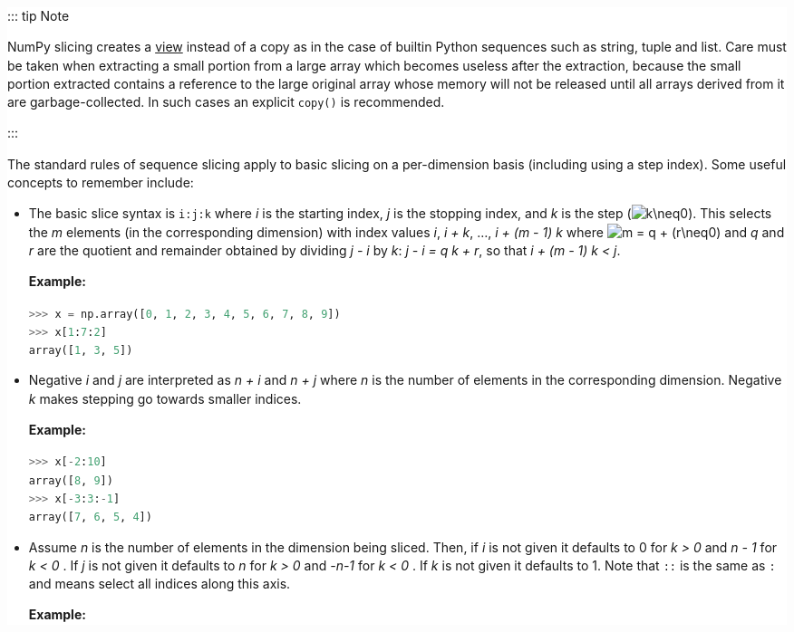 ::: tip Note

NumPy slicing creates a [view](https://numpy.org/devdocs/glossary.html#term-view) instead of a copy as in the case of
builtin Python sequences such as string, tuple and list.
Care must be taken when extracting
a small portion from a large array which becomes useless after the
extraction, because the small portion extracted contains a reference
to the large original array whose memory will not be released until
all arrays derived from it are garbage-collected. In such cases an
explicit ``copy()`` is recommended.

:::

The standard rules of sequence slicing apply to basic slicing on a
per-dimension basis (including using a step index). Some useful
concepts to remember include:

- The basic slice syntax is ``i:j:k`` where *i* is the starting index,
*j* is the stopping index, and *k* is the step (<img class="math" src="/static/images/math/3bf28764fb6d6c43a60af989993514e85c51a308.svg" alt="k\neq0">).
This selects the *m* elements (in the corresponding dimension) with
index values *i*, *i + k*, …, *i + (m - 1) k* where <img class="math" src="/static/images/math/a12ce497cac8b44aac74086b97925bdf76d51292.svg" alt="m = q + (r\neq0)">
 and *q* and *r* are the quotient and remainder
obtained by dividing *j - i* by *k*: *j - i = q k + r*, so that
*i + (m - 1) k < j*.

  **Example:**

  ``` python
  >>> x = np.array([0, 1, 2, 3, 4, 5, 6, 7, 8, 9])
  >>> x[1:7:2]
  array([1, 3, 5])
  ```

- Negative *i* and *j* are interpreted as *n + i* and *n + j* where
*n* is the number of elements in the corresponding dimension.
Negative *k* makes stepping go towards smaller indices.

  **Example:**

  ``` python
  >>> x[-2:10]
  array([8, 9])
  >>> x[-3:3:-1]
  array([7, 6, 5, 4])
  ```

- Assume *n* is the number of elements in the dimension being
sliced. Then, if *i* is not given it defaults to 0 for *k > 0* and
*n - 1* for *k < 0* . If *j* is not given it defaults to *n* for *k > 0*
and *-n-1* for *k < 0* . If *k* is not given it defaults to 1. Note that
``::`` is the same as ``:`` and means select all indices along this
axis.

  **Example:**

